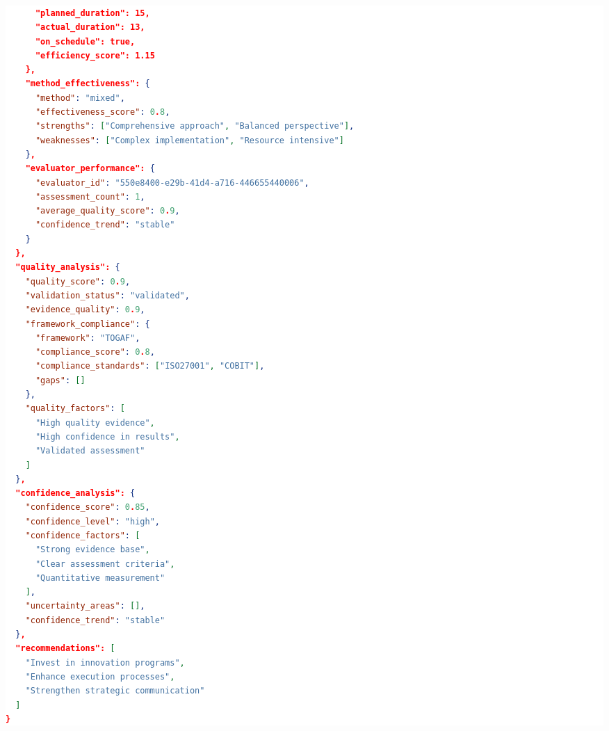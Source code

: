 ```json
      "planned_duration": 15,
      "actual_duration": 13,
      "on_schedule": true,
      "efficiency_score": 1.15
    },
    "method_effectiveness": {
      "method": "mixed",
      "effectiveness_score": 0.8,
      "strengths": ["Comprehensive approach", "Balanced perspective"],
      "weaknesses": ["Complex implementation", "Resource intensive"]
    },
    "evaluator_performance": {
      "evaluator_id": "550e8400-e29b-41d4-a716-446655440006",
      "assessment_count": 1,
      "average_quality_score": 0.9,
      "confidence_trend": "stable"
    }
  },
  "quality_analysis": {
    "quality_score": 0.9,
    "validation_status": "validated",
    "evidence_quality": 0.9,
    "framework_compliance": {
      "framework": "TOGAF",
      "compliance_score": 0.8,
      "compliance_standards": ["ISO27001", "COBIT"],
      "gaps": []
    },
    "quality_factors": [
      "High quality evidence",
      "High confidence in results",
      "Validated assessment"
    ]
  },
  "confidence_analysis": {
    "confidence_score": 0.85,
    "confidence_level": "high",
    "confidence_factors": [
      "Strong evidence base",
      "Clear assessment criteria",
      "Quantitative measurement"
    ],
    "uncertainty_areas": [],
    "confidence_trend": "stable"
  },
  "recommendations": [
    "Invest in innovation programs",
    "Enhance execution processes",
    "Strengthen strategic communication"
  ]
}
```
